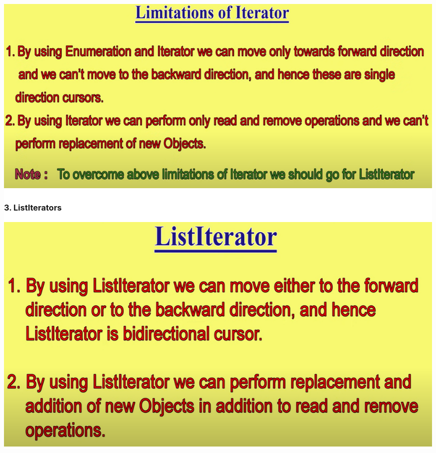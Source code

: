 !["limitation of iterators and enumeration"](./pictures/iterators_enumeration_limitations.PNG)

### 3. ListIterators

!["List Iterator"](./pictures/ListIterator.PNG)
